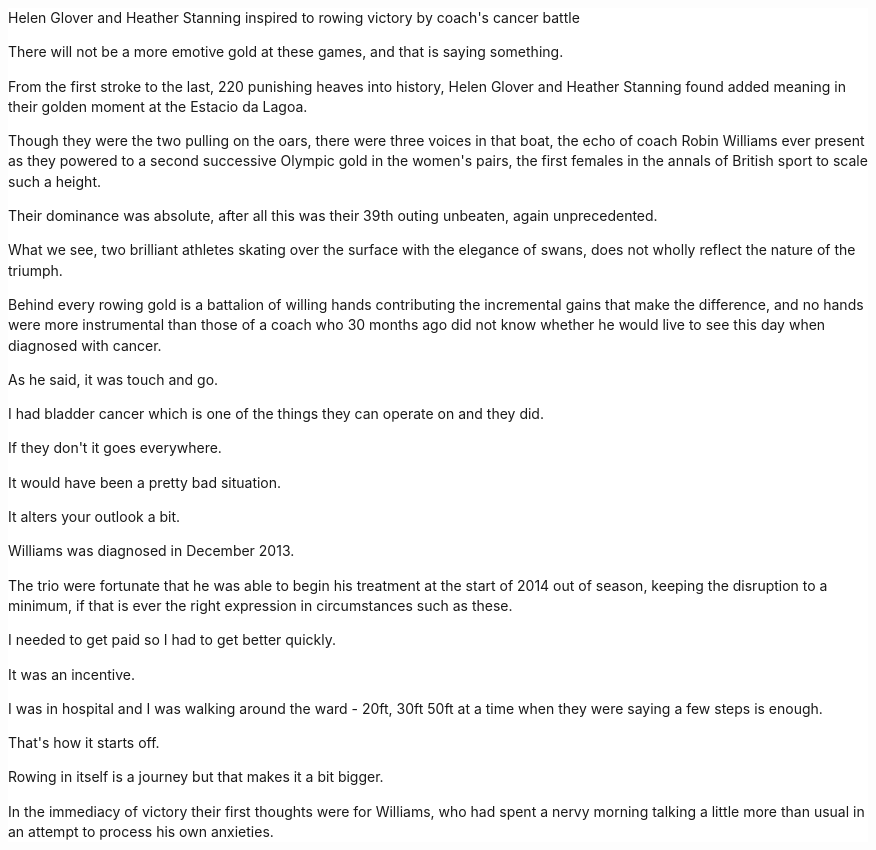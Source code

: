 
Helen Glover and Heather Stanning inspired to rowing victory by coach's cancer battle


There will not be a more emotive gold at these games, and that is saying something.


From the first stroke to the last, 220 punishing heaves into history, Helen Glover and Heather Stanning found added meaning in their golden moment at the Estacio da Lagoa.


Though they were the two pulling on the oars, there were three voices in that boat, the echo of coach Robin Williams ever present as they powered to a second successive Olympic gold in the women's pairs, the first females in the annals of British sport to scale such a height.


Their dominance was absolute, after all this was their 39th outing unbeaten, again unprecedented.


What we see, two brilliant athletes skating over the surface with the elegance of swans, does not wholly reflect the nature of the triumph.


Behind every rowing gold is a battalion of willing hands contributing the incremental gains that make the difference, and no hands were more instrumental than those of a coach who 30 months ago did not know whether he would live to see this day when diagnosed with cancer.


As he said, it was touch and go.


I had bladder cancer which is one of the things they can operate on and they did.


If they don't it goes everywhere.


It would have been a pretty bad situation.


It alters your outlook a bit.


Williams was diagnosed in December 2013.


The trio were fortunate that he was able to begin his treatment at the start of 2014 out of season, keeping the disruption to a minimum, if that is ever the right expression in circumstances such as these.


I needed to get paid so I had to get better quickly.


It was an incentive.


I was in hospital and I was walking around the ward - 20ft, 30ft 50ft at a time when they were saying a few steps is enough.


That's how it starts off.


Rowing in itself is a journey but that makes it a bit bigger.


In the immediacy of victory their first thoughts were for Williams, who had spent a nervy morning talking a little more than usual in an attempt to process his own anxieties.
